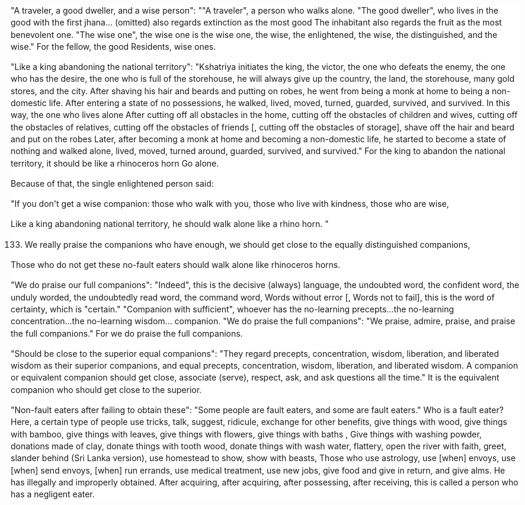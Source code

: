 "A traveler, a good dweller, and a wise person": ""A traveler", a person who
walks alone. "The good dweller", who lives in the good with the first jhana...
(omitted) also regards extinction as the most good The inhabitant also regards
the fruit as the most benevolent one. "The wise one", the wise one is the wise
one, the wise, the enlightened, the wise, the distinguished, and the wise." For
the fellow, the good Residents, wise ones.

"Like a king abandoning the national territory": "Kshatriya initiates the king,
the victor, the one who defeats the enemy, the one who has the desire, the one
who is full of the storehouse, he will always give up the country, the land, the
storehouse, many gold stores, and the city. After shaving his hair and beards
and putting on robes, he went from being a monk at home to being a non-domestic
life. After entering a state of no possessions, he walked, lived, moved, turned,
guarded, survived, and survived. In this way, the one who lives alone After
cutting off all obstacles in the home, cutting off the obstacles of children and
wives, cutting off the obstacles of relatives, cutting off the obstacles of
friends [, cutting off the obstacles of storage], shave off the hair and beard
and put on the robes Later, after becoming a monk at home and becoming a
non-domestic life, he started to become a state of nothing and walked alone,
lived, moved, turned around, guarded, survived, and survived." For the king to
abandon the national territory, it should be like a rhinoceros horn Go alone.

Because of that, the single enlightened person said:

"If you don't get a wise companion: those who walk with you, those who live with
kindness, those who are wise,

Like a king abandoning national territory, he should walk alone like a rhino
horn. "

133. We really praise the companions who have enough, we should get close to the
     equally distinguished companions,

Those who do not get these no-fault eaters should walk alone like rhinoceros horns.

"We do praise our full companions": "Indeed", this is the decisive (always)
language, the undoubted word, the confident word, the unduly worded, the
undoubtedly read word, the command word, Words without error [, Words not to
fail], this is the word of certainty, which is "certain." "Companion with
sufficient", whoever has the no-learning precepts...the no-learning
concentration...the no-learning wisdom... companion. "We do praise the full
companions": "We praise, admire, praise, and praise the full companions." For we
do praise the full companions.

"Should be close to the superior equal companions": "They regard precepts,
concentration, wisdom, liberation, and liberated wisdom as their superior
companions, and equal precepts, concentration, wisdom, liberation, and liberated
wisdom. A companion or equivalent companion should get close, associate (serve),
respect, ask, and ask questions all the time." It is the equivalent companion
who should get close to the superior.

"Non-fault eaters after failing to obtain these": "Some people are fault eaters,
and some are fault eaters." Who is a fault eater? Here, a certain type of people
use tricks, talk, suggest, ridicule, exchange for other benefits, give things
with wood, give things with bamboo, give things with leaves, give things with
flowers, give things with baths , Give things with washing powder, donations
made of clay, donate things with tooth wood, donate things with wash water,
flattery, open the river with faith, greet, slander behind (Sri Lanka version),
use homestead to show, show with beasts, Those who use astrology, use [when]
envoys, use [when] send envoys, [when] run errands, use medical treatment, use
new jobs, give food and give in return, and give alms. He has illegally and
improperly obtained. After acquiring, after acquiring, after possessing, after
receiving, this is called a person who has a negligent eater.

